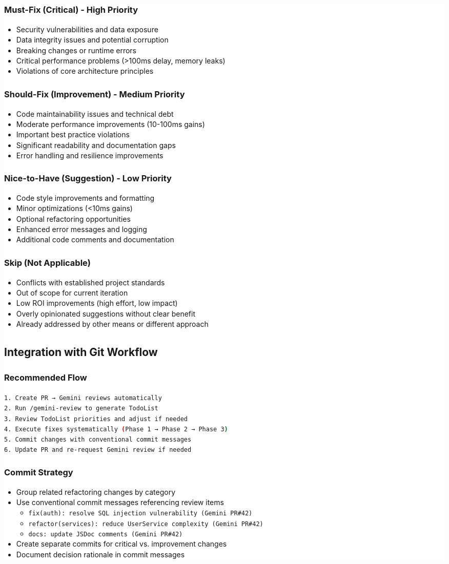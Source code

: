 ### Must-Fix (Critical) - High Priority
- Security vulnerabilities and data exposure
- Data integrity issues and potential corruption
- Breaking changes or runtime errors
- Critical performance problems (>100ms delay, memory leaks)
- Violations of core architecture principles

### Should-Fix (Improvement) - Medium Priority
- Code maintainability issues and technical debt
- Moderate performance improvements (10-100ms gains)
- Important best practice violations
- Significant readability and documentation gaps
- Error handling and resilience improvements

### Nice-to-Have (Suggestion) - Low Priority
- Code style improvements and formatting
- Minor optimizations (<10ms gains)
- Optional refactoring opportunities
- Enhanced error messages and logging
- Additional code comments and documentation

### Skip (Not Applicable)
- Conflicts with established project standards
- Out of scope for current iteration
- Low ROI improvements (high effort, low impact)
- Overly opinionated suggestions without clear benefit
- Already addressed by other means or different approach

## Integration with Git Workflow

### Recommended Flow
```bash
1. Create PR → Gemini reviews automatically
2. Run /gemini-review to generate TodoList
3. Review TodoList priorities and adjust if needed
4. Execute fixes systematically (Phase 1 → Phase 2 → Phase 3)
5. Commit changes with conventional commit messages
6. Update PR and re-request Gemini review if needed
```

### Commit Strategy
- Group related refactoring changes by category
- Use conventional commit messages referencing review items
  - `fix(auth): resolve SQL injection vulnerability (Gemini PR#42)`
  - `refactor(services): reduce UserService complexity (Gemini PR#42)`
  - `docs: update JSDoc comments (Gemini PR#42)`
- Create separate commits for critical vs. improvement changes
- Document decision rationale in commit messages
